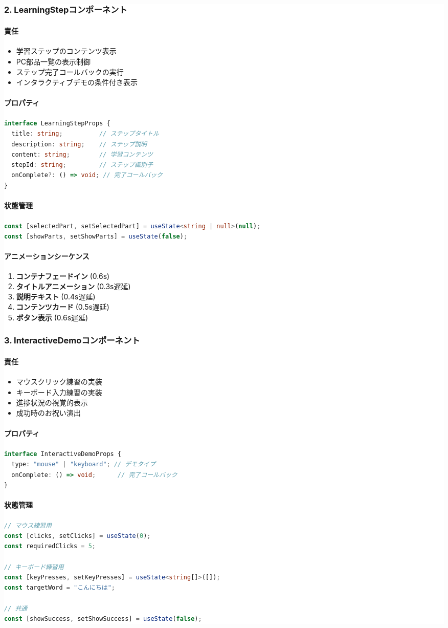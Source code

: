### 2. LearningStepコンポーネント

#### 責任
- 学習ステップのコンテンツ表示
- PC部品一覧の表示制御
- ステップ完了コールバックの実行
- インタラクティブデモの条件付き表示

#### プロパティ
```typescript
interface LearningStepProps {
  title: string;          // ステップタイトル
  description: string;    // ステップ説明
  content: string;        // 学習コンテンツ
  stepId: string;         // ステップ識別子
  onComplete?: () => void; // 完了コールバック
}
```

#### 状態管理
```typescript
const [selectedPart, setSelectedPart] = useState<string | null>(null);
const [showParts, setShowParts] = useState(false);
```

#### アニメーションシーケンス
1. **コンテナフェードイン** (0.6s)
2. **タイトルアニメーション** (0.3s遅延)
3. **説明テキスト** (0.4s遅延)
4. **コンテンツカード** (0.5s遅延)
5. **ボタン表示** (0.6s遅延)

### 3. InteractiveDemoコンポーネント

#### 責任
- マウスクリック練習の実装
- キーボード入力練習の実装
- 進捗状況の視覚的表示
- 成功時のお祝い演出

#### プロパティ
```typescript
interface InteractiveDemoProps {
  type: "mouse" | "keyboard"; // デモタイプ
  onComplete: () => void;      // 完了コールバック
}
```

#### 状態管理
```typescript
// マウス練習用
const [clicks, setClicks] = useState(0);
const requiredClicks = 5;

// キーボード練習用
const [keyPresses, setKeyPresses] = useState<string[]>([]);
const targetWord = "こんにちは";

// 共通
const [showSuccess, setShowSuccess] = useState(false);
```
